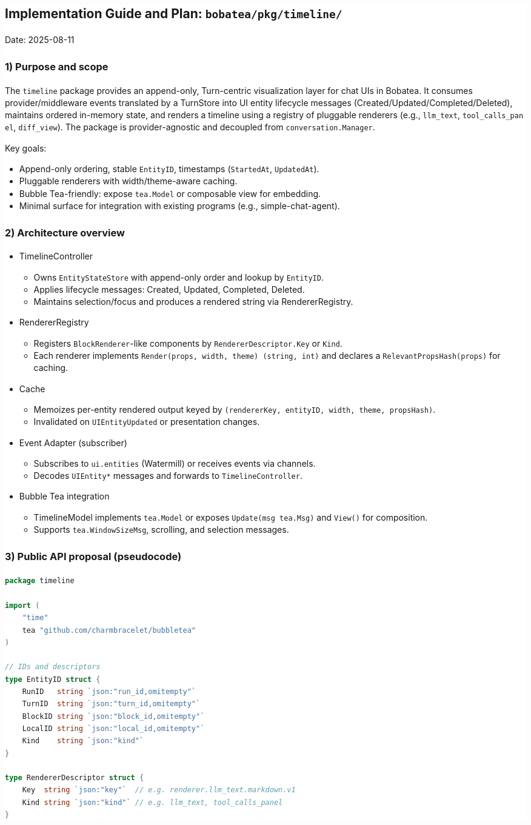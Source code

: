 ## Implementation Guide and Plan: `bobatea/pkg/timeline/`

Date: 2025-08-11

### 1) Purpose and scope

The `timeline` package provides an append-only, Turn-centric visualization layer for chat UIs in Bobatea. It consumes provider/middleware events translated by a TurnStore into UI entity lifecycle messages (Created/Updated/Completed/Deleted), maintains ordered in-memory state, and renders a timeline using a registry of pluggable renderers (e.g., `llm_text`, `tool_calls_panel`, `diff_view`). The package is provider-agnostic and decoupled from `conversation.Manager`.

Key goals:
- Append-only ordering, stable `EntityID`, timestamps (`StartedAt`, `UpdatedAt`).
- Pluggable renderers with width/theme-aware caching.
- Bubble Tea-friendly: expose `tea.Model` or composable view for embedding.
- Minimal surface for integration with existing programs (e.g., simple-chat-agent).

### 2) Architecture overview

- TimelineController
  - Owns `EntityStateStore` with append-only order and lookup by `EntityID`.
  - Applies lifecycle messages: Created, Updated, Completed, Deleted.
  - Maintains selection/focus and produces a rendered string via RendererRegistry.

- RendererRegistry
  - Registers `BlockRenderer`-like components by `RendererDescriptor.Key` or `Kind`.
  - Each renderer implements `Render(props, width, theme) (string, int)` and declares a `RelevantPropsHash(props)` for caching.

- Cache
  - Memoizes per-entity rendered output keyed by `(rendererKey, entityID, width, theme, propsHash)`.
  - Invalidated on `UIEntityUpdated` or presentation changes.

- Event Adapter (subscriber)
  - Subscribes to `ui.entities` (Watermill) or receives events via channels.
  - Decodes `UIEntity*` messages and forwards to `TimelineController`.

- Bubble Tea integration
  - TimelineModel implements `tea.Model` or exposes `Update(msg tea.Msg)` and `View()` for composition.
  - Supports `tea.WindowSizeMsg`, scrolling, and selection messages.

### 3) Public API proposal (pseudocode)

```go
package timeline

import (
    "time"
    tea "github.com/charmbracelet/bubbletea"
)

// IDs and descriptors
type EntityID struct {
    RunID   string `json:"run_id,omitempty"`
    TurnID  string `json:"turn_id,omitempty"`
    BlockID string `json:"block_id,omitempty"`
    LocalID string `json:"local_id,omitempty"`
    Kind    string `json:"kind"`
}

type RendererDescriptor struct {
    Key  string `json:"key"`  // e.g. renderer.llm_text.markdown.v1
    Kind string `json:"kind"` // e.g. llm_text, tool_calls_panel
}
```
